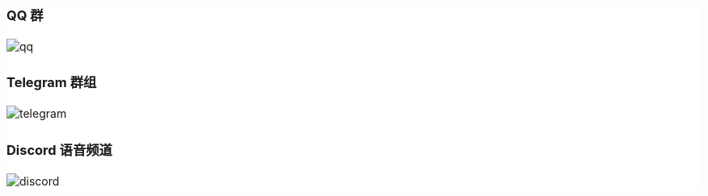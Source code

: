 ### QQ 群

![qq](https://raw.githubusercontent.com/AOSC-Dev/newsroom/master/coffee-break/20230811/imgs/qq.jpg)

### Telegram 群组

![telegram](https://raw.githubusercontent.com/AOSC-Dev/newsroom/master/coffee-break/20230811/imgs/telegram.png)

### Discord 语音频道

![discord](https://raw.githubusercontent.com/AOSC-Dev/newsroom/master/coffee-break/20230811/imgs/discord.png)